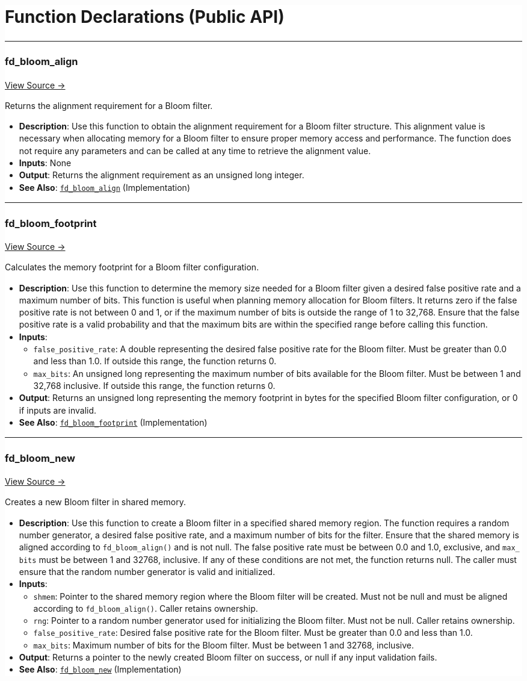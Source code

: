 
# Function Declarations (Public API)

---
### fd\_bloom\_align
[View Source →](<../../../../../src/flamenco/gossip/fd_bloom.h#L31>)

Returns the alignment requirement for a Bloom filter.
- **Description**: Use this function to obtain the alignment requirement for a Bloom filter structure. This alignment value is necessary when allocating memory for a Bloom filter to ensure proper memory access and performance. The function does not require any parameters and can be called at any time to retrieve the alignment value.
- **Inputs**: None
- **Output**: Returns the alignment requirement as an unsigned long integer.
- **See Also**: [`fd_bloom_align`](<fd_bloom.c.md#fd_bloom_align>)  (Implementation)


---
### fd\_bloom\_footprint
[View Source →](<../../../../../src/flamenco/gossip/fd_bloom.h#L36>)

Calculates the memory footprint for a Bloom filter configuration.
- **Description**: Use this function to determine the memory size needed for a Bloom filter given a desired false positive rate and a maximum number of bits. This function is useful when planning memory allocation for Bloom filters. It returns zero if the false positive rate is not between 0 and 1, or if the maximum number of bits is outside the range of 1 to 32,768. Ensure that the false positive rate is a valid probability and that the maximum bits are within the specified range before calling this function.
- **Inputs**:
    - `false_positive_rate`: A double representing the desired false positive rate for the Bloom filter. Must be greater than 0.0 and less than 1.0. If outside this range, the function returns 0.
    - `max_bits`: An unsigned long representing the maximum number of bits available for the Bloom filter. Must be between 1 and 32,768 inclusive. If outside this range, the function returns 0.
- **Output**: Returns an unsigned long representing the memory footprint in bytes for the specified Bloom filter configuration, or 0 if inputs are invalid.
- **See Also**: [`fd_bloom_footprint`](<fd_bloom.c.md#fd_bloom_footprint>)  (Implementation)


---
### fd\_bloom\_new
[View Source →](<../../../../../src/flamenco/gossip/fd_bloom.h#L40>)

Creates a new Bloom filter in shared memory.
- **Description**: Use this function to create a Bloom filter in a specified shared memory region. The function requires a random number generator, a desired false positive rate, and a maximum number of bits for the filter. Ensure that the shared memory is aligned according to `fd_bloom_align()` and is not null. The false positive rate must be between 0.0 and 1.0, exclusive, and `max_bits` must be between 1 and 32768, inclusive. If any of these conditions are not met, the function returns null. The caller must ensure that the random number generator is valid and initialized.
- **Inputs**:
    - `shmem`: Pointer to the shared memory region where the Bloom filter will be created. Must not be null and must be aligned according to `fd_bloom_align()`. Caller retains ownership.
    - `rng`: Pointer to a random number generator used for initializing the Bloom filter. Must not be null. Caller retains ownership.
    - `false_positive_rate`: Desired false positive rate for the Bloom filter. Must be greater than 0.0 and less than 1.0.
    - `max_bits`: Maximum number of bits for the Bloom filter. Must be between 1 and 32768, inclusive.
- **Output**: Returns a pointer to the newly created Bloom filter on success, or null if any input validation fails.
- **See Also**: [`fd_bloom_new`](<fd_bloom.c.md#fd_bloom_new>)  (Implementation)
